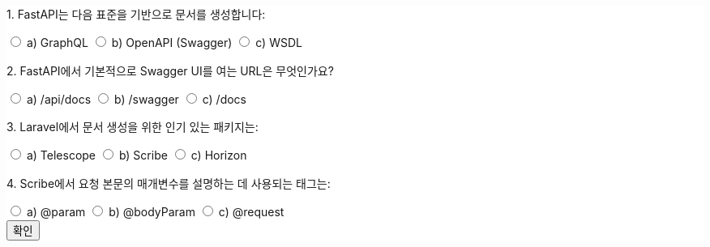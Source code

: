 <div id="quiz-container">
  <form id="quiz-form">
    <div class="question">
      <p>1. FastAPI는 다음 표준을 기반으로 문서를 생성합니다:</p>
      <label><input type="radio" name="q1" value="a"> a) GraphQL</label>
      <label><input type="radio" name="q1" value="b"> b) OpenAPI (Swagger)</label>
      <label><input type="radio" name="q1" value="c"> c) WSDL</label>
    </div>
    <div class="question">
      <p>2. FastAPI에서 기본적으로 Swagger UI를 여는 URL은 무엇인가요?</p>
      <label><input type="radio" name="q2" value="a"> a) /api/docs</label>
      <label><input type="radio" name="q2" value="b"> b) /swagger</label>
      <label><input type="radio" name="q2" value="c"> c) /docs</label>
    </div>
    <div class="question">
      <p>3. Laravel에서 문서 생성을 위한 인기 있는 패키지는:</p>
      <label><input type="radio" name="q3" value="a"> a) Telescope</label>
      <label><input type="radio" name="q3" value="b"> b) Scribe</label>
      <label><input type="radio" name="q3" value="c"> c) Horizon</label>
    </div>
    <div class="question">
      <p>4. Scribe에서 요청 본문의 매개변수를 설명하는 데 사용되는 태그는:</p>
      <label><input type="radio" name="q4" value="a"> a) @param</label>
      <label><input type="radio" name="q4" value="b"> b) @bodyParam</label>
      <label><input type="radio" name="q4" value="c"> c) @request</label>
    </div>
    <button type="button" onclick="checkQuizAnswers()">확인</button>
  </form>
  <div id="quiz-results" style="display:none;"></div>
</div>

<script>
  function checkQuizAnswers() {
    const correctAnswers = { q1: 'b', q2: 'c', q3: 'b', q4: 'b' };
    const form = document.getElementById('quiz-form');
    const resultsContainer = document.getElementById('quiz-results');
    let score = 0;
    let resultsHTML = '<h4>결과:</h4><ul>';

    for (const [question, correctAnswer] of Object.entries(correctAnswers)) {
      const questionDiv = form.querySelector(`input[name="${question}"]`).closest('.question');
      const labels = questionDiv.querySelectorAll('label');
      labels.forEach(l => {
          l.style.color = 'inherit';
          l.style.fontWeight = 'normal';
          l.style.border = 'none';
      });

      const userAnswer = form.elements[question] ? form.elements[question].value : undefined;
if (userAnswer) {
        const selectedLabel = form.querySelector(`input[name="${question}"][value="${userAnswer}"]`).parentElement;
        if (userAnswer === correctAnswer) {
          score++;
          selectedLabel.style.fontWeight = 'bold';
          resultsHTML += `<li>질문 ${question.slice(1)}: <span style="color:green;">맞음!</span></li>`;
        } else {
          selectedLabel.style.fontWeight = 'bold';
          const correctLabel = form.querySelector(`input[name="${question}"][value="${correctAnswer}"]`).parentElement;
          correctLabel.style.fontWeight = 'bold';
          resultsHTML += `<li>질문 ${question.slice(1)}: <span style="color:red;">틀림.</span> 정답: <b>${correctAnswer.toUpperCase()}</b></li>`;
        }
      } else {